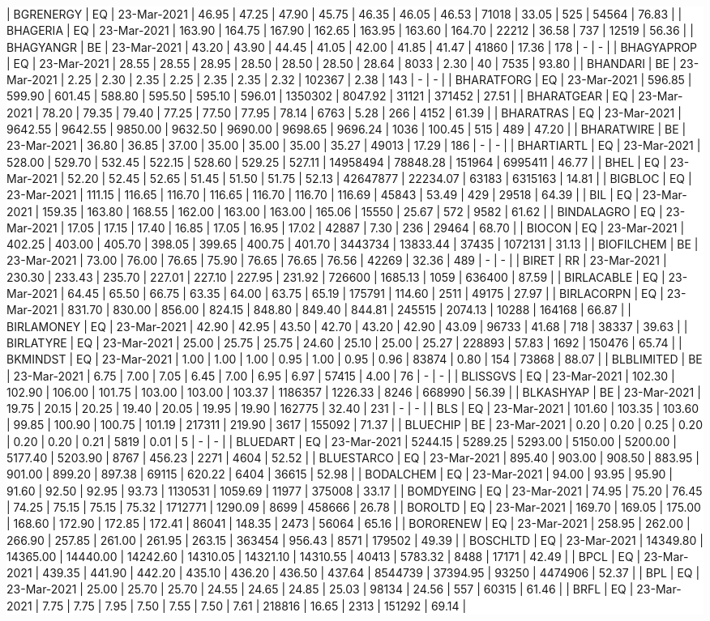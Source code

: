 | BGRENERGY | EQ | 23-Mar-2021 | 46.95 | 47.25 | 47.90 | 45.75 | 46.35 | 46.05 | 46.53 | 71018 | 33.05 | 525 | 54564 | 76.83 |
| BHAGERIA | EQ | 23-Mar-2021 | 163.90 | 164.75 | 167.90 | 162.65 | 163.95 | 163.60 | 164.70 | 22212 | 36.58 | 737 | 12519 | 56.36 |
| BHAGYANGR | BE | 23-Mar-2021 | 43.20 | 43.90 | 44.45 | 41.05 | 42.00 | 41.85 | 41.47 | 41860 | 17.36 | 178 | - | - |
| BHAGYAPROP | EQ | 23-Mar-2021 | 28.55 | 28.55 | 28.95 | 28.50 | 28.50 | 28.50 | 28.64 | 8033 | 2.30 | 40 | 7535 | 93.80 |
| BHANDARI | BE | 23-Mar-2021 | 2.25 | 2.30 | 2.35 | 2.25 | 2.35 | 2.35 | 2.32 | 102367 | 2.38 | 143 | - | - |
| BHARATFORG | EQ | 23-Mar-2021 | 596.85 | 599.90 | 601.45 | 588.80 | 595.50 | 595.10 | 596.01 | 1350302 | 8047.92 | 31121 | 371452 | 27.51 |
| BHARATGEAR | EQ | 23-Mar-2021 | 78.20 | 79.35 | 79.40 | 77.25 | 77.50 | 77.95 | 78.14 | 6763 | 5.28 | 266 | 4152 | 61.39 |
| BHARATRAS | EQ | 23-Mar-2021 | 9642.55 | 9642.55 | 9850.00 | 9632.50 | 9690.00 | 9698.65 | 9696.24 | 1036 | 100.45 | 515 | 489 | 47.20 |
| BHARATWIRE | BE | 23-Mar-2021 | 36.80 | 36.85 | 37.00 | 35.00 | 35.00 | 35.00 | 35.27 | 49013 | 17.29 | 186 | - | - |
| BHARTIARTL | EQ | 23-Mar-2021 | 528.00 | 529.70 | 532.45 | 522.15 | 528.60 | 529.25 | 527.11 | 14958494 | 78848.28 | 151964 | 6995411 | 46.77 |
| BHEL | EQ | 23-Mar-2021 | 52.20 | 52.45 | 52.65 | 51.45 | 51.50 | 51.75 | 52.13 | 42647877 | 22234.07 | 63183 | 6315163 | 14.81 |
| BIGBLOC | EQ | 23-Mar-2021 | 111.15 | 116.65 | 116.70 | 116.65 | 116.70 | 116.70 | 116.69 | 45843 | 53.49 | 429 | 29518 | 64.39 |
| BIL | EQ | 23-Mar-2021 | 159.35 | 163.80 | 168.55 | 162.00 | 163.00 | 163.00 | 165.06 | 15550 | 25.67 | 572 | 9582 | 61.62 |
| BINDALAGRO | EQ | 23-Mar-2021 | 17.05 | 17.15 | 17.40 | 16.85 | 17.05 | 16.95 | 17.02 | 42887 | 7.30 | 236 | 29464 | 68.70 |
| BIOCON | EQ | 23-Mar-2021 | 402.25 | 403.00 | 405.70 | 398.05 | 399.65 | 400.75 | 401.70 | 3443734 | 13833.44 | 37435 | 1072131 | 31.13 |
| BIOFILCHEM | BE | 23-Mar-2021 | 73.00 | 76.00 | 76.65 | 75.90 | 76.65 | 76.65 | 76.56 | 42269 | 32.36 | 489 | - | - |
| BIRET | RR | 23-Mar-2021 | 230.30 | 233.43 | 235.70 | 227.01 | 227.10 | 227.95 | 231.92 | 726600 | 1685.13 | 1059 | 636400 | 87.59 |
| BIRLACABLE | EQ | 23-Mar-2021 | 64.45 | 65.50 | 66.75 | 63.35 | 64.00 | 63.75 | 65.19 | 175791 | 114.60 | 2511 | 49175 | 27.97 |
| BIRLACORPN | EQ | 23-Mar-2021 | 831.70 | 830.00 | 856.00 | 824.15 | 848.80 | 849.40 | 844.81 | 245515 | 2074.13 | 10288 | 164168 | 66.87 |
| BIRLAMONEY | EQ | 23-Mar-2021 | 42.90 | 42.95 | 43.50 | 42.70 | 43.20 | 42.90 | 43.09 | 96733 | 41.68 | 718 | 38337 | 39.63 |
| BIRLATYRE | EQ | 23-Mar-2021 | 25.00 | 25.75 | 25.75 | 24.60 | 25.10 | 25.00 | 25.27 | 228893 | 57.83 | 1692 | 150476 | 65.74 |
| BKMINDST | EQ | 23-Mar-2021 | 1.00 | 1.00 | 1.00 | 0.95 | 1.00 | 0.95 | 0.96 | 83874 | 0.80 | 154 | 73868 | 88.07 |
| BLBLIMITED | BE | 23-Mar-2021 | 6.75 | 7.00 | 7.05 | 6.45 | 7.00 | 6.95 | 6.97 | 57415 | 4.00 | 76 | - | - |
| BLISSGVS | EQ | 23-Mar-2021 | 102.30 | 102.90 | 106.00 | 101.75 | 103.00 | 103.00 | 103.37 | 1186357 | 1226.33 | 8246 | 668990 | 56.39 |
| BLKASHYAP | BE | 23-Mar-2021 | 19.75 | 20.15 | 20.25 | 19.40 | 20.05 | 19.95 | 19.90 | 162775 | 32.40 | 231 | - | - |
| BLS | EQ | 23-Mar-2021 | 101.60 | 103.35 | 103.60 | 99.85 | 100.90 | 100.75 | 101.19 | 217311 | 219.90 | 3617 | 155092 | 71.37 |
| BLUECHIP | BE | 23-Mar-2021 | 0.20 | 0.20 | 0.25 | 0.20 | 0.20 | 0.20 | 0.21 | 5819 | 0.01 | 5 | - | - |
| BLUEDART | EQ | 23-Mar-2021 | 5244.15 | 5289.25 | 5293.00 | 5150.00 | 5200.00 | 5177.40 | 5203.90 | 8767 | 456.23 | 2271 | 4604 | 52.52 |
| BLUESTARCO | EQ | 23-Mar-2021 | 895.40 | 903.00 | 908.50 | 883.95 | 901.00 | 899.20 | 897.38 | 69115 | 620.22 | 6404 | 36615 | 52.98 |
| BODALCHEM | EQ | 23-Mar-2021 | 94.00 | 93.95 | 95.90 | 91.60 | 92.50 | 92.95 | 93.73 | 1130531 | 1059.69 | 11977 | 375008 | 33.17 |
| BOMDYEING | EQ | 23-Mar-2021 | 74.95 | 75.20 | 76.45 | 74.25 | 75.15 | 75.15 | 75.32 | 1712771 | 1290.09 | 8699 | 458666 | 26.78 |
| BOROLTD | EQ | 23-Mar-2021 | 169.70 | 169.05 | 175.00 | 168.60 | 172.90 | 172.85 | 172.41 | 86041 | 148.35 | 2473 | 56064 | 65.16 |
| BORORENEW | EQ | 23-Mar-2021 | 258.95 | 262.00 | 266.90 | 257.85 | 261.00 | 261.95 | 263.15 | 363454 | 956.43 | 8571 | 179502 | 49.39 |
| BOSCHLTD | EQ | 23-Mar-2021 | 14349.80 | 14365.00 | 14440.00 | 14242.60 | 14310.05 | 14321.10 | 14310.55 | 40413 | 5783.32 | 8488 | 17171 | 42.49 |
| BPCL | EQ | 23-Mar-2021 | 439.35 | 441.90 | 442.20 | 435.10 | 436.20 | 436.50 | 437.64 | 8544739 | 37394.95 | 93250 | 4474906 | 52.37 |
| BPL | EQ | 23-Mar-2021 | 25.00 | 25.70 | 25.70 | 24.55 | 24.65 | 24.85 | 25.03 | 98134 | 24.56 | 557 | 60315 | 61.46 |
| BRFL | EQ | 23-Mar-2021 | 7.75 | 7.75 | 7.95 | 7.50 | 7.55 | 7.50 | 7.61 | 218816 | 16.65 | 2313 | 151292 | 69.14 |